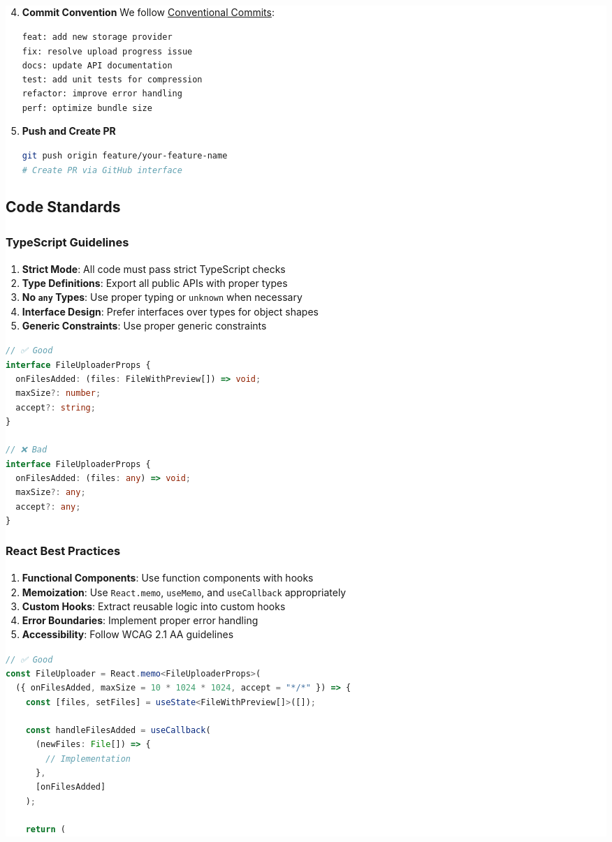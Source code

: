 4. **Commit Convention**
   We follow [Conventional Commits](https://www.conventionalcommits.org/):

   ```bash
   feat: add new storage provider
   fix: resolve upload progress issue
   docs: update API documentation
   test: add unit tests for compression
   refactor: improve error handling
   perf: optimize bundle size
   ```

5. **Push and Create PR**
   ```bash
   git push origin feature/your-feature-name
   # Create PR via GitHub interface
   ```

## Code Standards

### TypeScript Guidelines

1. **Strict Mode**: All code must pass strict TypeScript checks
2. **Type Definitions**: Export all public APIs with proper types
3. **No `any` Types**: Use proper typing or `unknown` when necessary
4. **Interface Design**: Prefer interfaces over types for object shapes
5. **Generic Constraints**: Use proper generic constraints

```typescript
// ✅ Good
interface FileUploaderProps {
  onFilesAdded: (files: FileWithPreview[]) => void;
  maxSize?: number;
  accept?: string;
}

// ❌ Bad
interface FileUploaderProps {
  onFilesAdded: (files: any) => void;
  maxSize?: any;
  accept?: any;
}
```

### React Best Practices

1. **Functional Components**: Use function components with hooks
2. **Memoization**: Use `React.memo`, `useMemo`, and `useCallback` appropriately
3. **Custom Hooks**: Extract reusable logic into custom hooks
4. **Error Boundaries**: Implement proper error handling
5. **Accessibility**: Follow WCAG 2.1 AA guidelines

```typescript
// ✅ Good
const FileUploader = React.memo<FileUploaderProps>(
  ({ onFilesAdded, maxSize = 10 * 1024 * 1024, accept = "*/*" }) => {
    const [files, setFiles] = useState<FileWithPreview[]>([]);

    const handleFilesAdded = useCallback(
      (newFiles: File[]) => {
        // Implementation
      },
      [onFilesAdded]
    );

    return (
```
